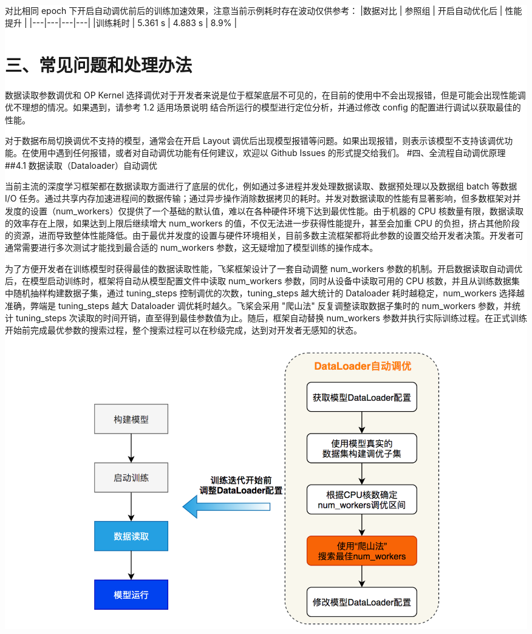 ```
```

对比相同 epoch 下开启自动调优前后的训练加速效果，注意当前示例耗时存在波动仅供参考：
|数据对比 | 参照组 | 开启自动优化后 | 性能提升 |
|---|---|---|---|
|训练耗时 | 5.361 s | 4.883 s | 8.9% |


# 三、常见问题和处理办法

数据读取参数调优和 OP Kernel 选择调优对于开发者来说是位于框架底层不可见的，在目前的使用中不会出现报错，但是可能会出现性能调优不理想的情况。如果遇到，请参考 1.2 适用场景说明 结合所运行的模型进行定位分析，并通过修改 config 的配置进行调试以获取最佳的性能。

对于数据布局切换调优不支持的模型，通常会在开启 Layout 调优后出现模型报错等问题。如果出现报错，则表示该模型不支持该调优功能。在使用中遇到任何报错，或者对自动调优功能有任何建议，欢迎以 Github Issues 的形式提交给我们。
#四、全流程自动调优原理
##4.1 数据读取（Dataloader）自动调优

当前主流的深度学习框架都在数据读取方面进行了底层的优化，例如通过多进程并发处理数据读取、数据预处理以及数据组 batch 等数据 I/O 任务。通过共享内存加速进程间的数据传输；通过异步操作消除数据拷贝的耗时。并发对数据读取的性能有显著影响，但多数框架对并发度的设置（num_workers）仅提供了一个基础的默认值，难以在各种硬件环境下达到最优性能。由于机器的 CPU 核数量有限，数据读取的效率存在上限，如果达到上限后继续增大 num_workers 的值，不仅无法进一步获得性能提升，甚至会加重 CPU 的负担，挤占其他阶段的资源，进而导致整体性能降低。由于最优并发度的设置与硬件环境相关，目前多数主流框架都将此参数的设置交给开发者决策。开发者可通常需要进行多次测试才能找到最合适的 num_workers 参数，这无疑增加了模型训练的操作成本。

为了方便开发者在训练模型时获得最佳的数据读取性能，飞桨框架设计了一套自动调整 num_workers 参数的机制。开启数据读取自动调优后，在模型启动训练时，框架将自动从模型配置文件中读取 num_workers 参数，同时从设备中读取可用的 CPU 核数，并且从训练数据集中随机抽样构建数据子集，通过 tuning_steps 控制调优的次数，tuning_steps 越大统计的 Dataloader 耗时越稳定，num_workers 选择越准确，弊端是 tuning_steps 越大 Dataloader 调优耗时越久。飞桨会采用 "爬山法" 反复调整读取数据子集时的 num_workers 参数，并统计 tuning_steps 次读取的时间开销，直至得到最佳参数值为止。随后，框架自动替换 num_workers 参数并执行实际训练过程。在正式训练开始前完成最优参数的搜索过程，整个搜索过程可以在秒级完成，达到对开发者无感知的状态。
<figure align="center">
    <img src="https://github.com/PaddlePaddle/docs/blob/develop/docs/guides/performance_improving/images/dataloader_image.png?raw=true" width="600" alt='missing' align="center"/>